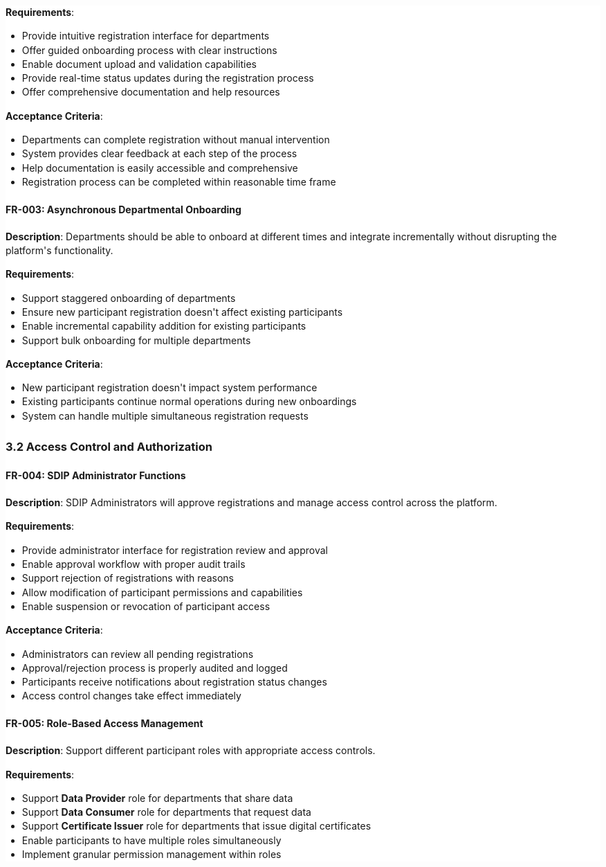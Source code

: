 **Requirements**:
- Provide intuitive registration interface for departments
- Offer guided onboarding process with clear instructions
- Enable document upload and validation capabilities
- Provide real-time status updates during the registration process
- Offer comprehensive documentation and help resources

**Acceptance Criteria**:
- Departments can complete registration without manual intervention
- System provides clear feedback at each step of the process
- Help documentation is easily accessible and comprehensive
- Registration process can be completed within reasonable time frame

#### FR-003: Asynchronous Departmental Onboarding
**Description**: Departments should be able to onboard at different times and integrate incrementally without disrupting the platform's functionality.

**Requirements**:
- Support staggered onboarding of departments
- Ensure new participant registration doesn't affect existing participants
- Enable incremental capability addition for existing participants
- Support bulk onboarding for multiple departments

**Acceptance Criteria**:
- New participant registration doesn't impact system performance
- Existing participants continue normal operations during new onboardings
- System can handle multiple simultaneous registration requests

### 3.2 Access Control and Authorization

#### FR-004: SDIP Administrator Functions
**Description**: SDIP Administrators will approve registrations and manage access control across the platform.

**Requirements**:
- Provide administrator interface for registration review and approval
- Enable approval workflow with proper audit trails
- Support rejection of registrations with reasons
- Allow modification of participant permissions and capabilities
- Enable suspension or revocation of participant access

**Acceptance Criteria**:
- Administrators can review all pending registrations
- Approval/rejection process is properly audited and logged
- Participants receive notifications about registration status changes
- Access control changes take effect immediately

#### FR-005: Role-Based Access Management
**Description**: Support different participant roles with appropriate access controls.

**Requirements**:
- Support **Data Provider** role for departments that share data
- Support **Data Consumer** role for departments that request data
- Support **Certificate Issuer** role for departments that issue digital certificates
- Enable participants to have multiple roles simultaneously
- Implement granular permission management within roles
